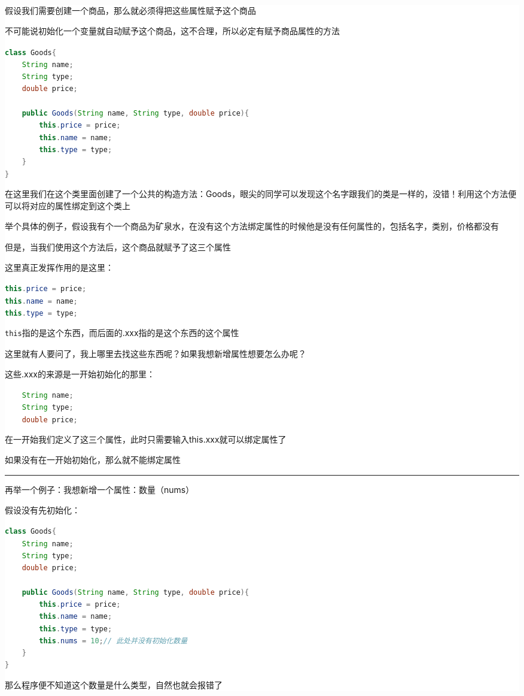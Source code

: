 假设我们需要创建一个商品，那么就必须得把这些属性赋予这个商品

不可能说初始化一个变量就自动赋予这个商品，这不合理，所以必定有赋予商品属性的方法

``` Java
class Goods{
    String name;
    String type;
    double price;

    public Goods(String name, String type, double price){
        this.price = price;
        this.name = name;
        this.type = type;
    }
}
```
在这里我们在这个类里面创建了一个公共的构造方法：Goods，眼尖的同学可以发现这个名字跟我们的类是一样的，没错！利用这个方法便可以将对应的属性绑定到这个类上

举个具体的例子，假设我有个一个商品为矿泉水，在没有这个方法绑定属性的时候他是没有任何属性的，包括名字，类别，价格都没有

但是，当我们使用这个方法后，这个商品就赋予了这三个属性

这里真正发挥作用的是这里：
``` Java
this.price = price;
this.name = name;
this.type = type;
```
`this`指的是这个东西，而后面的.xxx指的是这个东西的这个属性

这里就有人要问了，我上哪里去找这些东西呢？如果我想新增属性想要怎么办呢？

这些.xxx的来源是一开始初始化的那里：
``` Java
    String name;
    String type;
    double price;
```
在一开始我们定义了这三个属性，此时只需要输入this.xxx就可以绑定属性了

如果没有在一开始初始化，那么就不能绑定属性

---
再举一个例子：我想新增一个属性：数量（nums）

假设没有先初始化：
``` Java
class Goods{
    String name;
    String type;
    double price;

    public Goods(String name, String type, double price){
        this.price = price;
        this.name = name;
        this.type = type;
        this.nums = 10;// 此处并没有初始化数量
    }
}
```
那么程序便不知道这个数量是什么类型，自然也就会报错了
